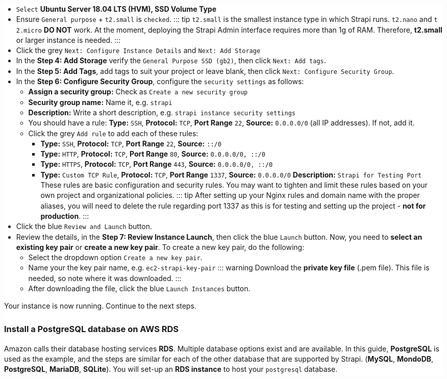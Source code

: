 - `Select` **Ubuntu Server 18.04 LTS (HVM), SSD Volume Type**
- Ensure `General purpose` + `t2.small` is `checked`.
  ::: tip
  `t2.small` is the smallest instance type in which Strapi runs. `t2.nano` and `t2.micro` **DO NOT** work. At the moment, deploying the Strapi Admin interface requires more than 1g of RAM. Therefore, **t2.small** or larger instance is needed.
  :::
- Click the grey `Next: Configure Instance Details` and `Next: Add Storage`
- In the **Step 4: Add Storage** verify the `General Purpose SSD (gb2)`, then click `Next: Add tags`.
- In the **Step 5: Add Tags**, add tags to suit your project or leave blank, then click `Next: Configure Security Group`.
- In the **Step 6: Configure Security Group**, configure the `security settings` as follows:
  - **Assign a security group:** Check as `Create a new security group`
  - **Security group name:** Name it, e.g. `strapi`
  - **Description:** Write a short description, e.g. `strapi instance security settings`
  - You should have a rule: **Type:** `SSH`, **Protocol:** `TCP`, **Port Range** `22`, **Source:** `0.0.0.0/0` (all IP addresses). If not, add it.
  - Click the grey `Add rule` to add each of these rules:
    - **Type:** `SSH`, **Protocol:** `TCP`, **Port Range** `22`, **Source:** `::/0`
    - **Type:** `HTTP`, **Protocol:** `TCP`, **Port Range** `80`, **Source:** `0.0.0.0/0, ::/0`
    - **Type:** `HTTPS`, **Protocol:** `TCP`, **Port Range** `443`, **Source:** `0.0.0.0/0, ::/0`
    - **Type:** `Custom TCP Rule`, **Protocol:** `TCP`, **Port Range** `1337`, **Source:** `0.0.0.0/0` **Description:** `Strapi for Testing Port`
      These rules are basic configuration and security rules. You may want to tighten and limit these rules based on your own project and organizational policies.
      ::: tip
      After setting up your Nginx rules and domain name with the proper aliases, you will need to delete the rule regarding port 1337 as this is for testing and setting up the project - **not for production**.
      :::
- Click the blue `Review and Launch` button.
- Review the details, in the **Step 7: Review Instance Launch**, then click the blue `Launch` button. Now, you need to **select an existing key pair** or **create a new key pair**. To create a new key pair, do the following:
  - Select the dropdown option `Create a new key pair`.
  - Name your the key pair name, e.g. `ec2-strapi-key-pair`
    ::: warning
    Download the **private key file** (.pem file). This file is needed, so note where it was downloaded.
    :::
  - After downloading the file, click the blue `Launch Instances` button.

Your instance is now running. Continue to the next steps.

### Install a PostgreSQL database on AWS RDS

Amazon calls their database hosting services **RDS**. Multiple database options exist and are available. In this guide, **PostgreSQL** is used as the example, and the steps are similar for each of the other database that are supported by Strapi. (**MySQL**, **MondoDB**, **PostgreSQL**, **MariaDB**, **SQLite**). You will set-up an **RDS instance** to host your `postgresql` database.
